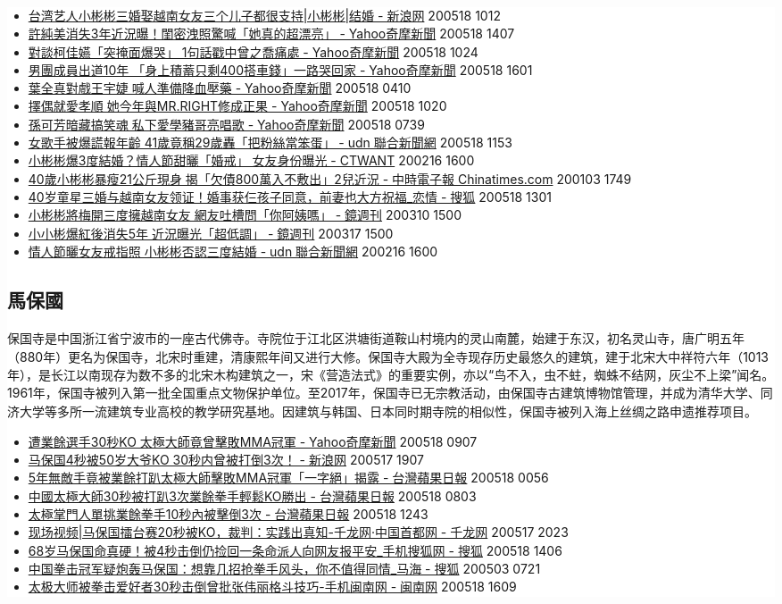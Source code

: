 - [台湾艺人小彬彬三婚娶越南女友三个儿子都很支持|小彬彬|结婚 - 新浪网](https://ent.sina.com.cn/s/h/2020-05-18/doc-iirczymk2191713.shtml "台湾艺人小彬彬三婚娶越南女友三个儿子都很支持|小彬彬|结婚 - 新浪网") 200518 1012
- [許純美消失3年近況曝！閨密洩照驚喊「她真的超漂亮」 - Yahoo奇摩新聞](https://tw.news.yahoo.com/%E8%A8%B1%E7%B4%94%E7%BE%8E%E6%B6%88%E5%A4%B13%E5%B9%B4%E8%BF%91%E6%B3%81%E6%9B%9D-%E9%96%A8%E5%AF%86%E6%B4%A9%E7%85%A7%E9%A9%9A%E5%96%8A-%E5%A5%B9%E7%9C%9F%E7%9A%84%E8%B6%85%E6%BC%82%E4%BA%AE-003006206.html "許純美消失3年近況曝！閨密洩照驚喊「她真的超漂亮」 - Yahoo奇摩新聞") 200518 1407
- [對談柯佳嬿「突掩面爆哭」 1句話戳中曾之喬痛處 - Yahoo奇摩新聞](https://tw.news.yahoo.com/%E5%B0%8D%E8%AB%87%E6%9F%AF%E4%BD%B3%E5%AC%BF-%E7%AA%81%E6%8E%A9%E9%9D%A2%E7%88%86%E5%93%AD-1%E5%8F%A5%E8%A9%B1%E6%88%B3%E4%B8%AD%E6%9B%BE%E4%B9%8B%E5%96%AC%E7%97%9B%E8%99%95-014311360.html "對談柯佳嬿「突掩面爆哭」 1句話戳中曾之喬痛處 - Yahoo奇摩新聞") 200518 1024
- [男團成員出道10年 「身上積蓄只剩400搭車錢」一路哭回家 - Yahoo奇摩新聞](https://tw.news.yahoo.com/%E7%94%B7%E5%9C%98%E6%88%90%E5%93%A1%E5%87%BA%E9%81%93-10-%E5%B9%B4-%E8%BA%AB%E4%B8%8A%E7%A9%8D%E8%93%84%E5%8F%AA%E5%89%A9-400-%E6%90%AD%E8%BB%8A%E9%8C%A2%E4%B8%80%E8%B7%AF%E5%93%AD%E5%9B%9E%E5%AE%B6-080133380.html "男團成員出道10年 「身上積蓄只剩400搭車錢」一路哭回家 - Yahoo奇摩新聞") 200518 1601
- [葉全真對戲王宇婕 喊人準備降血壓藥 - Yahoo奇摩新聞](https://tw.news.yahoo.com/%E8%91%89%E5%85%A8%E7%9C%9F%E5%B0%8D%E6%88%B2%E7%8E%8B%E5%AE%87%E5%A9%95-%E5%96%8A%E4%BA%BA%E6%BA%96%E5%82%99%E9%99%8D%E8%A1%80%E5%A3%93%E8%97%A5-201000490.html "葉全真對戲王宇婕 喊人準備降血壓藥 - Yahoo奇摩新聞") 200518 0410
- [擇偶就愛孝順 她今年與MR.RIGHT修成正果 - Yahoo奇摩新聞](https://tw.news.yahoo.com/%E6%93%87%E5%81%B6%E5%B0%B1%E6%84%9B%E5%AD%9D%E9%A0%86-%E5%A5%B9%E4%BB%8A%E5%B9%B4%E8%88%87mr-right%E4%BF%AE%E6%88%90%E6%AD%A3%E6%9E%9C-202438829.html "擇偶就愛孝順 她今年與MR.RIGHT修成正果 - Yahoo奇摩新聞") 200518 1020
- [孫可芳暗藏搞笑魂 私下愛學豬哥亮唱歌 - Yahoo奇摩新聞](https://tw.news.yahoo.com/%E5%AD%AB%E5%8F%AF%E8%8A%B3%E6%9A%97%E8%97%8F%E6%90%9E%E7%AC%91%E9%AD%82-%E7%A7%81%E4%B8%8B%E6%84%9B%E5%AD%B8%E8%B1%AC%E5%93%A5%E4%BA%AE%E5%94%B1%E6%AD%8C-233935862.html "孫可芳暗藏搞笑魂 私下愛學豬哥亮唱歌 - Yahoo奇摩新聞") 200518 0739
- [女歌手被爆謊報年齡 41歲竟稱29歲轟「把粉絲當笨蛋」 - udn 聯合新聞網](https://stars.udn.com/star/story/10089/4571759 "女歌手被爆謊報年齡 41歲竟稱29歲轟「把粉絲當笨蛋」 - udn 聯合新聞網") 200518 1153
- [小彬彬爆3度結婚？情人節甜曬「婚戒」 女友身份曝光 - CTWANT](https://www.ctwant.com/article/37093 "小彬彬爆3度結婚？情人節甜曬「婚戒」 女友身份曝光 - CTWANT") 200216 1600
- [40歲小彬彬暴瘦21公斤現身 揭「欠債800萬入不敷出」2兒近況 - 中時電子報 Chinatimes.com](https://www.chinatimes.com/realtimenews/20200103003421-260404 "40歲小彬彬暴瘦21公斤現身 揭「欠債800萬入不敷出」2兒近況 - 中時電子報 Chinatimes.com") 200103 1749
- [40岁童星三婚与越南女友领证！婚事获仨孩子同意，前妻也大方祝福_恋情 - 搜狐](http://www.sohu.com/a/395941210_100128946 "40岁童星三婚与越南女友领证！婚事获仨孩子同意，前妻也大方祝福_恋情 - 搜狐") 200518 1301
- [小彬彬將梅開三度擁越南女友 網友吐槽問「你阿姨嗎」 - 鏡週刊](https://www.mirrormedia.mg/story/20200310ent030/ "小彬彬將梅開三度擁越南女友 網友吐槽問「你阿姨嗎」 - 鏡週刊") 200310 1500
- [小小彬爆紅後消失5年 近況曝光「超低調」 - 鏡週刊](https://www.mirrormedia.mg/story/20200317ent056/ "小小彬爆紅後消失5年 近況曝光「超低調」 - 鏡週刊") 200317 1500
- [情人節曬女友戒指照 小彬彬否認三度結婚 - udn 聯合新聞網](https://stars.udn.com/star/story/10088/4348326 "情人節曬女友戒指照 小彬彬否認三度結婚 - udn 聯合新聞網") 200216 1600

## 馬保國

保国寺是中国浙江省宁波市的一座古代佛寺。寺院位于江北区洪塘街道鞍山村境内的灵山南麓，始建于东汉，初名灵山寺，唐广明五年（880年）更名为保国寺，北宋时重建，清康熙年间又进行大修。保国寺大殿为全寺现存历史最悠久的建筑，建于北宋大中祥符六年（1013年），是长江以南现存为数不多的北宋木构建筑之一，宋《营造法式》的重要实例，亦以“鸟不入，虫不蛀，蜘蛛不结网，灰尘不上梁”闻名。1961年，保国寺被列入第一批全国重点文物保护单位。至2017年，保国寺已无宗教活动，由保国寺古建筑博物馆管理，并成为清华大学、同济大学等多所一流建筑专业高校的教学研究基地。因建筑与韩国、日本同时期寺院的相似性，保国寺被列入海上丝绸之路申遗推荐项目。
- [遭業餘選手30秒KO 太極大師竟曾擊敗MMA冠軍 - Yahoo奇摩新聞](https://tw.news.yahoo.com/%E9%81%AD%E6%A5%AD%E9%A4%98%E9%81%B8%E6%89%8B30%E7%A7%92ko-%E5%A4%AA%E6%A5%B5%E5%A4%A7%E5%B8%AB%E7%AB%9F%E6%9B%BE%E6%93%8A%E6%95%97mma%E5%86%A0%E8%BB%8D-010700313.html "遭業餘選手30秒KO 太極大師竟曾擊敗MMA冠軍 - Yahoo奇摩新聞") 200518 0907
- [马保国4秒被50岁大爷KO 30秒内曾被打倒3次！ - 新浪网](https://sports.sina.com.cn/others/freefight/2020-05-17/doc-iirczymk2117147.shtml "马保国4秒被50岁大爷KO 30秒内曾被打倒3次！ - 新浪网") 200517 1907
- [5年無敵手竟被業餘打趴太極大師擊敗MMA冠軍「一字絕」揭露 - 台灣蘋果日報](https://tw.appledaily.com/international/20200518/FDMXLVDOYXWYSAN2TM5NIHTNQQ/ "5年無敵手竟被業餘打趴太極大師擊敗MMA冠軍「一字絕」揭露 - 台灣蘋果日報") 200518 0056
- [中國太極大師30秒被打趴3次業餘拳手輕鬆KO勝出 - 台灣蘋果日報](https://tw.appledaily.com/international/20200517/NAUP3B7WRD5PBO7LQZ5L72CZEY/ "中國太極大師30秒被打趴3次業餘拳手輕鬆KO勝出 - 台灣蘋果日報") 200518 0803
- [太極掌門人單挑業餘拳手10秒內被擊倒3次 - 台灣蘋果日報](https://tw.appledaily.com/sports/20200518/BOOUUU66UROKJ2ET3BEQJM5D3E/ "太極掌門人單挑業餘拳手10秒內被擊倒3次 - 台灣蘋果日報") 200518 1243
- [现场视频|马保国擂台赛20秒被KO，裁判：实践出真知-千龙网·中国首都网 - 千龙网](http://china.qianlong.com/2020/0517/4147750.shtml "现场视频|马保国擂台赛20秒被KO，裁判：实践出真知-千龙网·中国首都网 - 千龙网") 200517 2023
- [68岁马保国命真硬！被4秒击倒仍捡回一条命派人向网友报平安_手机搜狐网 - 搜狐](https://www.sohu.com/a/395952287_420510 "68岁马保国命真硬！被4秒击倒仍捡回一条命派人向网友报平安_手机搜狐网 - 搜狐") 200518 1406
- [中国拳击冠军疑炮轰马保国：想靠几招抢拳手风头，你不值得同情_马海 - 搜狐](http://www.sohu.com/a/392702420_403336 "中国拳击冠军疑炮轰马保国：想靠几招抢拳手风头，你不值得同情_马海 - 搜狐") 200503 0721
- [太极大师被拳击爱好者30秒击倒曾批张伟丽格斗技巧-手机闽南网 - 闽南网](http://www.mnw.cn/news/tiyu/2281579.html "太极大师被拳击爱好者30秒击倒曾批张伟丽格斗技巧-手机闽南网 - 闽南网") 200518 1609